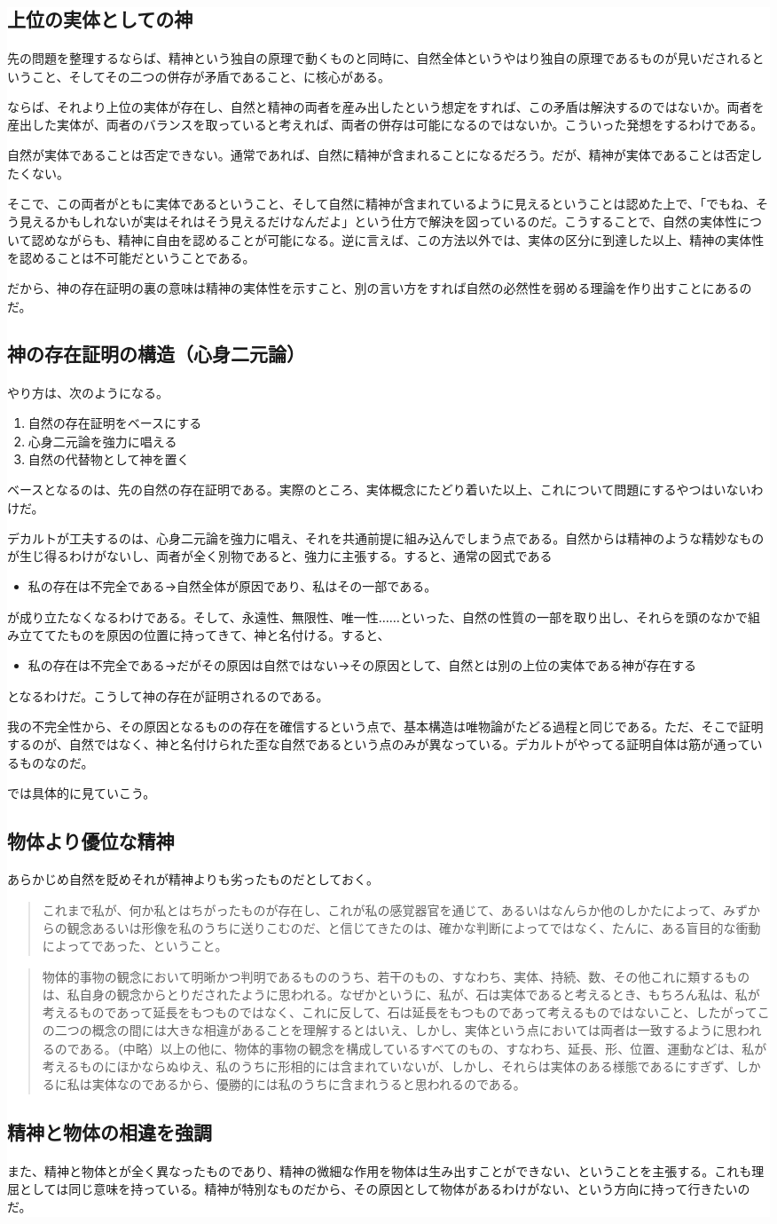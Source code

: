 ## 上位の実体としての神

先の問題を整理するならば、精神という独自の原理で動くものと同時に、自然全体というやはり独自の原理であるものが見いだされるということ、そしてその二つの併存が矛盾であること、に核心がある。

ならば、それより上位の実体が存在し、自然と精神の両者を産み出したという想定をすれば、この矛盾は解決するのではないか。両者を産出した実体が、両者のバランスを取っていると考えれば、両者の併存は可能になるのではないか。こういった発想をするわけである。

自然が実体であることは否定できない。通常であれば、自然に精神が含まれることになるだろう。だが、精神が実体であることは否定したくない。

そこで、この両者がともに実体であるということ、そして自然に精神が含まれているように見えるということは認めた上で、「でもね、そう見えるかもしれないが実はそれはそう見えるだけなんだよ」という仕方で解決を図っているのだ。こうすることで、自然の実体性について認めながらも、精神に自由を認めることが可能になる。逆に言えば、この方法以外では、実体の区分に到達した以上、精神の実体性を認めることは不可能だということである。

だから、神の存在証明の裏の意味は精神の実体性を示すこと、別の言い方をすれば自然の必然性を弱める理論を作り出すことにあるのだ。

## 神の存在証明の構造（心身二元論）

やり方は、次のようになる。

1. 自然の存在証明をベースにする
2. 心身二元論を強力に唱える
3. 自然の代替物として神を置く

ベースとなるのは、先の自然の存在証明である。実際のところ、実体概念にたどり着いた以上、これについて問題にするやつはいないわけだ。

デカルトが工夫するのは、心身二元論を強力に唱え、それを共通前提に組み込んでしまう点である。自然からは精神のような精妙なものが生じ得るわけがないし、両者が全く別物であると、強力に主張する。すると、通常の図式である

- 私の存在は不完全である→自然全体が原因であり、私はその一部である。

が成り立たなくなるわけである。そして、永遠性、無限性、唯一性……といった、自然の性質の一部を取り出し、それらを頭のなかで組み立ててたものを原因の位置に持ってきて、神と名付ける。すると、

- 私の存在は不完全である→だがその原因は自然ではない→その原因として、自然とは別の上位の実体である神が存在する

となるわけだ。こうして神の存在が証明されるのである。

我の不完全性から、その原因となるものの存在を確信するという点で、基本構造は唯物論がたどる過程と同じである。ただ、そこで証明するのが、自然ではなく、神と名付けられた歪な自然であるという点のみが異なっている。デカルトがやってる証明自体は筋が通っているものなのだ。

では具体的に見ていこう。

## 物体より優位な精神

あらかじめ自然を貶めそれが精神よりも劣ったものだとしておく。

>これまで私が、何か私とはちがったものが存在し、これが私の感覚器官を通じて、あるいはなんらか他のしかたによって、みずからの観念あるいは形像を私のうちに送りこむのだ、と信じてきたのは、確かな判断によってではなく、たんに、ある盲目的な衝動によってであった、ということ。

>物体的事物の観念において明晰かつ判明であるもののうち、若干のもの、すなわち、実体、持続、数、その他これに類するものは、私自身の観念からとりだされたように思われる。なぜかというに、私が、石は実体であると考えるとき、もちろん私は、私が考えるものであって延長をもつものではなく、これに反して、石は延長をもつものであって考えるものではないこと、したがってこの二つの概念の間には大きな相違があることを理解するとはいえ、しかし、実体という点においては両者は一致するように思われるのである。（中略）以上の他に、物体的事物の観念を構成しているすべてのもの、すなわち、延長、形、位置、運動などは、私が考えるものにほかならぬゆえ、私のうちに形相的には含まれていないが、しかし、それらは実体のある様態であるにすぎず、しかるに私は実体なのであるから、優勝的には私のうちに含まれうると思われるのである。

## 精神と物体の相違を強調

また、精神と物体とが全く異なったものであり、精神の微細な作用を物体は生み出すことができない、ということを主張する。これも理屈としては同じ意味を持っている。精神が特別なものだから、その原因として物体があるわけがない、という方向に持って行きたいのだ。
